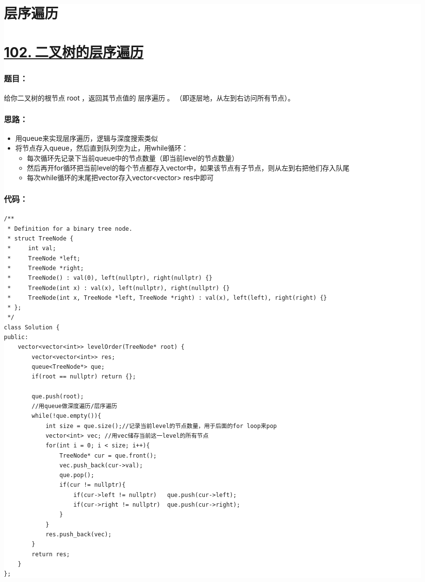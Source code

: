 # 层序遍历
# [102. 二叉树的层序遍历](https://leetcode.cn/problems/binary-tree-level-order-traversal/)
### 题目：
给你二叉树的根节点 root ，返回其节点值的 层序遍历 。 （即逐层地，从左到右访问所有节点）。

### 思路：
- 用queue来实现层序遍历，逻辑与深度搜索类似
- 将节点存入queue，然后直到队列空为止，用while循环：
  - 每次循环先记录下当前queue中的节点数量（即当前level的节点数量）
  - 然后再开for循环把当前level的每个节点都存入vector中，如果该节点有子节点，则从左到右把他们存入队尾
  - 每次while循环的末尾把vector存入vector<vector<int>> res中即可

### 代码：  
```
/**
 * Definition for a binary tree node.
 * struct TreeNode {
 *     int val;
 *     TreeNode *left;
 *     TreeNode *right;
 *     TreeNode() : val(0), left(nullptr), right(nullptr) {}
 *     TreeNode(int x) : val(x), left(nullptr), right(nullptr) {}
 *     TreeNode(int x, TreeNode *left, TreeNode *right) : val(x), left(left), right(right) {}
 * };
 */
class Solution {
public:
    vector<vector<int>> levelOrder(TreeNode* root) {
        vector<vector<int>> res;
        queue<TreeNode*> que;
        if(root == nullptr) return {};

        que.push(root);
        //用queue做深度遍历/层序遍历
        while(!que.empty()){
            int size = que.size();//记录当前level的节点数量，用于后面的for loop来pop
            vector<int> vec; //用vec储存当前这一level的所有节点
            for(int i = 0; i < size; i++){
                TreeNode* cur = que.front();
                vec.push_back(cur->val);
                que.pop();
                if(cur != nullptr){
                    if(cur->left != nullptr)   que.push(cur->left);
                    if(cur->right != nullptr)  que.push(cur->right);
                }
            }
            res.push_back(vec);
        }
        return res;
    }
};
```
